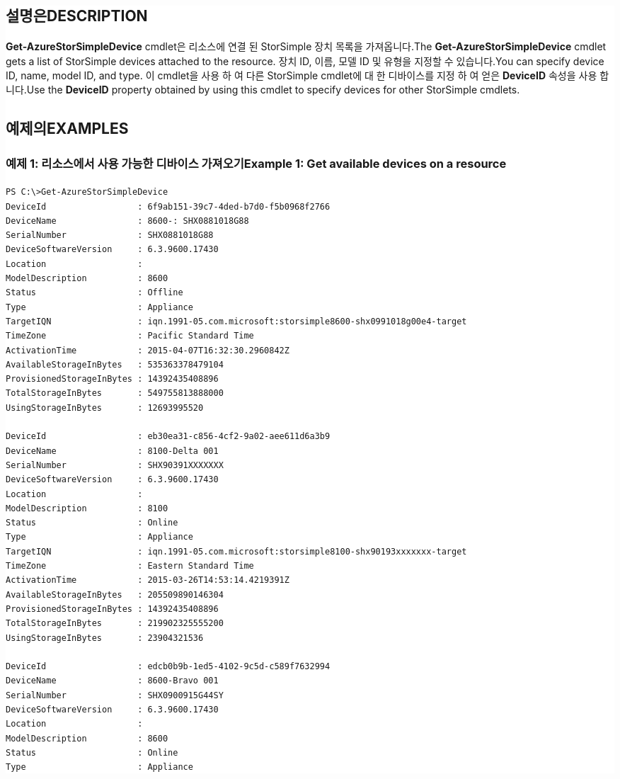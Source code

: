## <span data-ttu-id="892f2-108">설명은</span><span class="sxs-lookup"><span data-stu-id="892f2-108">DESCRIPTION</span></span>
<span data-ttu-id="892f2-109">**Get-AzureStorSimpleDevice** cmdlet은 리소스에 연결 된 StorSimple 장치 목록을 가져옵니다.</span><span class="sxs-lookup"><span data-stu-id="892f2-109">The **Get-AzureStorSimpleDevice** cmdlet gets a list of StorSimple devices attached to the resource.</span></span>
<span data-ttu-id="892f2-110">장치 ID, 이름, 모델 ID 및 유형을 지정할 수 있습니다.</span><span class="sxs-lookup"><span data-stu-id="892f2-110">You can specify device ID, name, model ID, and type.</span></span>
<span data-ttu-id="892f2-111">이 cmdlet을 사용 하 여 다른 StorSimple cmdlet에 대 한 디바이스를 지정 하 여 얻은 **DeviceID** 속성을 사용 합니다.</span><span class="sxs-lookup"><span data-stu-id="892f2-111">Use the **DeviceID** property obtained by using this cmdlet to specify devices for other StorSimple cmdlets.</span></span>

## <span data-ttu-id="892f2-112">예제의</span><span class="sxs-lookup"><span data-stu-id="892f2-112">EXAMPLES</span></span>

### <span data-ttu-id="892f2-113">예제 1: 리소스에서 사용 가능한 디바이스 가져오기</span><span class="sxs-lookup"><span data-stu-id="892f2-113">Example 1: Get available devices on a resource</span></span>
```
PS C:\>Get-AzureStorSimpleDevice
DeviceId                  : 6f9ab151-39c7-4ded-b7d0-f5b0968f2766
DeviceName                : 8600-: SHX0881018G88
SerialNumber              : SHX0881018G88
DeviceSoftwareVersion     : 6.3.9600.17430
Location                  : 
ModelDescription          : 8600
Status                    : Offline
Type                      : Appliance
TargetIQN                 : iqn.1991-05.com.microsoft:storsimple8600-shx0991018g00e4-target
TimeZone                  : Pacific Standard Time
ActivationTime            : 2015-04-07T16:32:30.2960842Z
AvailableStorageInBytes   : 535363378479104
ProvisionedStorageInBytes : 14392435408896
TotalStorageInBytes       : 549755813888000
UsingStorageInBytes       : 12693995520

DeviceId                  : eb30ea31-c856-4cf2-9a02-aee611d6a3b9
DeviceName                : 8100-Delta 001
SerialNumber              : SHX90391XXXXXXX
DeviceSoftwareVersion     : 6.3.9600.17430
Location                  : 
ModelDescription          : 8100
Status                    : Online
Type                      : Appliance
TargetIQN                 : iqn.1991-05.com.microsoft:storsimple8100-shx90193xxxxxxx-target
TimeZone                  : Eastern Standard Time
ActivationTime            : 2015-03-26T14:53:14.4219391Z
AvailableStorageInBytes   : 205509890146304
ProvisionedStorageInBytes : 14392435408896
TotalStorageInBytes       : 219902325555200
UsingStorageInBytes       : 23904321536

DeviceId                  : edcb0b9b-1ed5-4102-9c5d-c589f7632994
DeviceName                : 8600-Bravo 001
SerialNumber              : SHX0900915G44SY
DeviceSoftwareVersion     : 6.3.9600.17430
Location                  : 
ModelDescription          : 8600
Status                    : Online
Type                      : Appliance
```